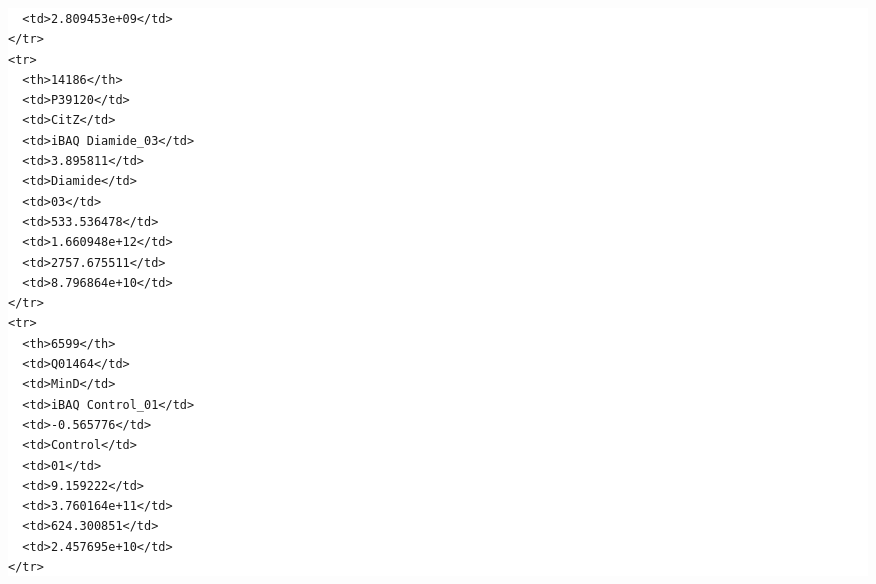       <td>2.809453e+09</td>
    </tr>
    <tr>
      <th>14186</th>
      <td>P39120</td>
      <td>CitZ</td>
      <td>iBAQ Diamide_03</td>
      <td>3.895811</td>
      <td>Diamide</td>
      <td>03</td>
      <td>533.536478</td>
      <td>1.660948e+12</td>
      <td>2757.675511</td>
      <td>8.796864e+10</td>
    </tr>
    <tr>
      <th>6599</th>
      <td>Q01464</td>
      <td>MinD</td>
      <td>iBAQ Control_01</td>
      <td>-0.565776</td>
      <td>Control</td>
      <td>01</td>
      <td>9.159222</td>
      <td>3.760164e+11</td>
      <td>624.300851</td>
      <td>2.457695e+10</td>
    </tr>
  </tbody>
</table>
</div>




```python

```
